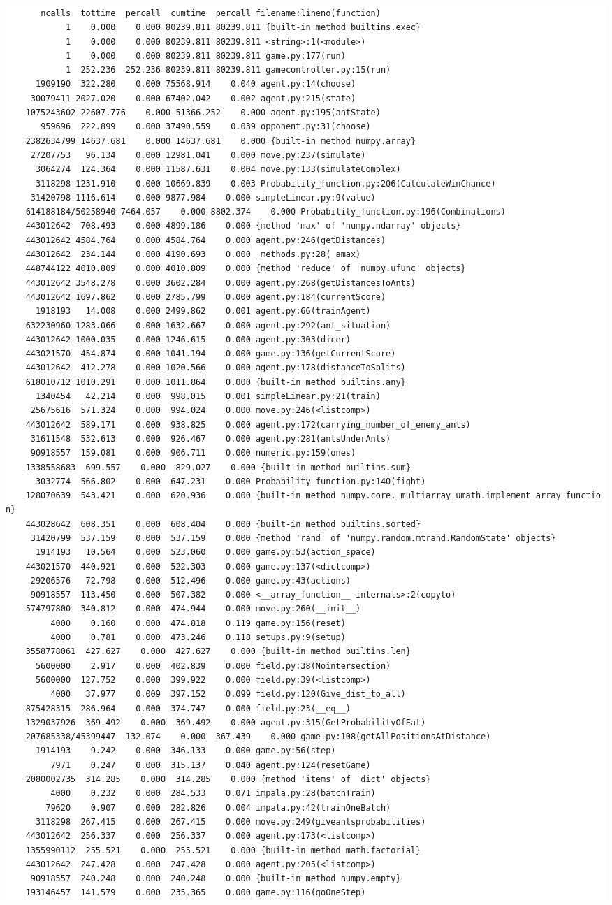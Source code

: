            ncalls  tottime  percall  cumtime  percall filename:lineno(function)
                1    0.000    0.000 80239.811 80239.811 {built-in method builtins.exec}
                1    0.000    0.000 80239.811 80239.811 <string>:1(<module>)
                1    0.000    0.000 80239.811 80239.811 game.py:177(run)
                1  252.236  252.236 80239.811 80239.811 gamecontroller.py:15(run)
          1909190  322.280    0.000 75568.914    0.040 agent.py:14(choose)
         30079411 2027.020    0.000 67402.042    0.002 agent.py:215(state)
        1075243602 22607.776    0.000 51366.252    0.000 agent.py:195(antState)
           959696  222.899    0.000 37490.559    0.039 opponent.py:31(choose)
        2382634799 14637.681    0.000 14637.681    0.000 {built-in method numpy.array}
         27207753   96.134    0.000 12981.041    0.000 move.py:237(simulate)
          3064274  124.364    0.000 11587.631    0.004 move.py:133(simulateComplex)
          3118298 1231.910    0.000 10669.839    0.003 Probability_function.py:206(CalculateWinChance)
         31420798 1116.614    0.000 9877.984    0.000 simpleLinear.py:9(value)
        614188184/50258940 7464.057    0.000 8802.374    0.000 Probability_function.py:196(Combinations)
        443012642  708.493    0.000 4899.186    0.000 {method 'max' of 'numpy.ndarray' objects}
        443012642 4584.764    0.000 4584.764    0.000 agent.py:246(getDistances)
        443012642  234.144    0.000 4190.693    0.000 _methods.py:28(_amax)
        448744122 4010.809    0.000 4010.809    0.000 {method 'reduce' of 'numpy.ufunc' objects}
        443012642 3548.278    0.000 3602.284    0.000 agent.py:268(getDistancesToAnts)
        443012642 1697.862    0.000 2785.799    0.000 agent.py:184(currentScore)
          1918193   14.008    0.000 2499.862    0.001 agent.py:66(trainAgent)
        632230960 1283.066    0.000 1632.667    0.000 agent.py:292(ant_situation)
        443012642 1000.035    0.000 1246.615    0.000 agent.py:303(dicer)
        443021570  454.874    0.000 1041.194    0.000 game.py:136(getCurrentScore)
        443012642  412.278    0.000 1020.566    0.000 agent.py:178(distanceToSplits)
        618010712 1010.291    0.000 1011.864    0.000 {built-in method builtins.any}
          1340454   42.214    0.000  998.015    0.001 simpleLinear.py:21(train)
         25675616  571.324    0.000  994.024    0.000 move.py:246(<listcomp>)
        443012642  589.171    0.000  938.825    0.000 agent.py:172(carrying_number_of_enemy_ants)
         31611548  532.613    0.000  926.467    0.000 agent.py:281(antsUnderAnts)
         90918557  159.081    0.000  906.711    0.000 numeric.py:159(ones)
        1338558683  699.557    0.000  829.027    0.000 {built-in method builtins.sum}
          3032774  566.802    0.000  647.231    0.000 Probability_function.py:140(fight)
        128070639  543.421    0.000  620.936    0.000 {built-in method numpy.core._multiarray_umath.implement_array_function}
        443028642  608.351    0.000  608.404    0.000 {built-in method builtins.sorted}
         31420799  537.159    0.000  537.159    0.000 {method 'rand' of 'numpy.random.mtrand.RandomState' objects}
          1914193   10.564    0.000  523.060    0.000 game.py:53(action_space)
        443021570  440.921    0.000  522.303    0.000 game.py:137(<dictcomp>)
         29206576   72.798    0.000  512.496    0.000 game.py:43(actions)
         90918557  113.450    0.000  507.382    0.000 <__array_function__ internals>:2(copyto)
        574797800  340.812    0.000  474.944    0.000 move.py:260(__init__)
             4000    0.160    0.000  474.818    0.119 game.py:156(reset)
             4000    0.781    0.000  473.246    0.118 setups.py:9(setup)
        3558778061  427.627    0.000  427.627    0.000 {built-in method builtins.len}
          5600000    2.917    0.000  402.839    0.000 field.py:38(Nointersection)
          5600000  127.752    0.000  399.922    0.000 field.py:39(<listcomp>)
             4000   37.977    0.009  397.152    0.099 field.py:120(Give_dist_to_all)
        875428315  286.964    0.000  374.747    0.000 field.py:23(__eq__)
        1329037926  369.492    0.000  369.492    0.000 agent.py:315(GetProbabilityOfEat)
        207685338/45399447  132.074    0.000  367.439    0.000 game.py:108(getAllPositionsAtDistance)
          1914193    9.242    0.000  346.133    0.000 game.py:56(step)
             7971    0.247    0.000  315.137    0.040 agent.py:124(resetGame)
        2080002735  314.285    0.000  314.285    0.000 {method 'items' of 'dict' objects}
             4000    0.232    0.000  284.533    0.071 impala.py:28(batchTrain)
            79620    0.907    0.000  282.826    0.004 impala.py:42(trainOneBatch)
          3118298  267.415    0.000  267.415    0.000 move.py:249(giveantsprobabilities)
        443012642  256.337    0.000  256.337    0.000 agent.py:173(<listcomp>)
        1355990112  255.521    0.000  255.521    0.000 {built-in method math.factorial}
        443012642  247.428    0.000  247.428    0.000 agent.py:205(<listcomp>)
         90918557  240.248    0.000  240.248    0.000 {built-in method numpy.empty}
        193146457  141.579    0.000  235.365    0.000 game.py:116(goOneStep)